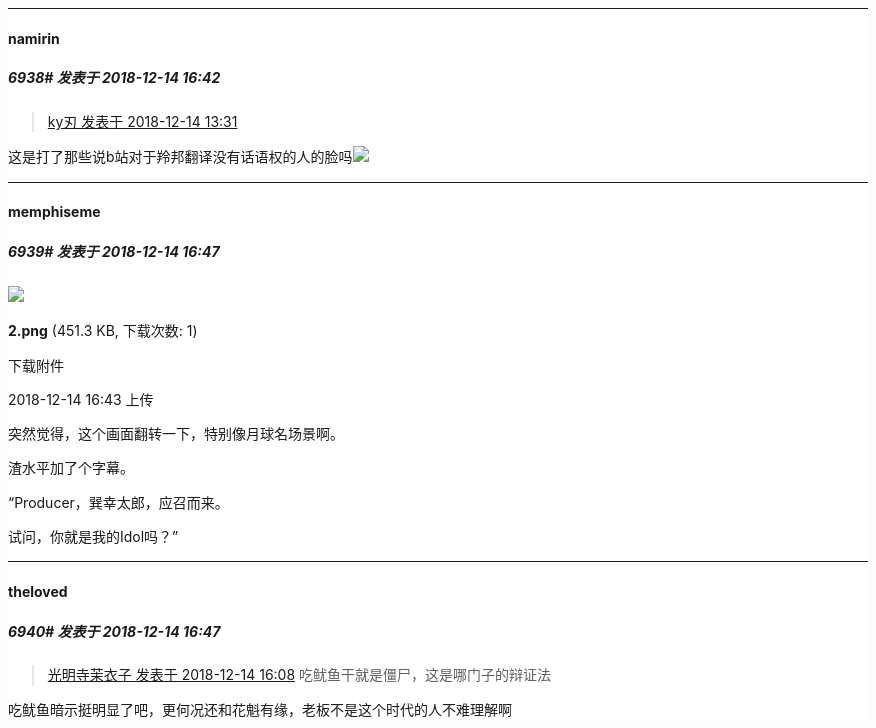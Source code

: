 



-----

####  namirin  
##### 6938#       发表于 2018-12-14 16:42



<blockquote><a href="httphttps://bbs.saraba1st.com/2b/forum.php?mod=redirect&amp;goto=findpost&amp;pid=41941348&amp;ptid=1772503" target="_blank">ky刃 发表于 2018-12-14 13:31</a></blockquote>
这是打了那些说b站对于羚邦翻译没有话语权的人的脸吗<img src="https://static.saraba1st.com/image/smiley/face2017/067.png" referrerpolicy="no-referrer">







-----

####  memphiseme  
##### 6939#       发表于 2018-12-14 16:47




<img src="https://img.saraba1st.com/forum/201812/14/164307irxkzu5iu4rrihpj.png" referrerpolicy="no-referrer">


<strong>2.png</strong> (451.3 KB, 下载次数: 1)

下载附件

2018-12-14 16:43 上传







突然觉得，这个画面翻转一下，特别像月球名场景啊。

渣水平加了个字幕。


“Producer，巽幸太郎，应召而来。

试问，你就是我的Idol吗？”







-----

####  theloved  
##### 6940#       发表于 2018-12-14 16:47



<blockquote><a href="httphttps://bbs.saraba1st.com/2b/forum.php?mod=redirect&amp;goto=findpost&amp;pid=41943346&amp;ptid=1772503" target="_blank">光明寺茉衣子 发表于 2018-12-14 16:08</a>
吃鱿鱼干就是僵尸，这是哪门子的辩证法</blockquote>
吃鱿鱼暗示挺明显了吧，更何况还和花魁有缘，老板不是这个时代的人不难理解啊
